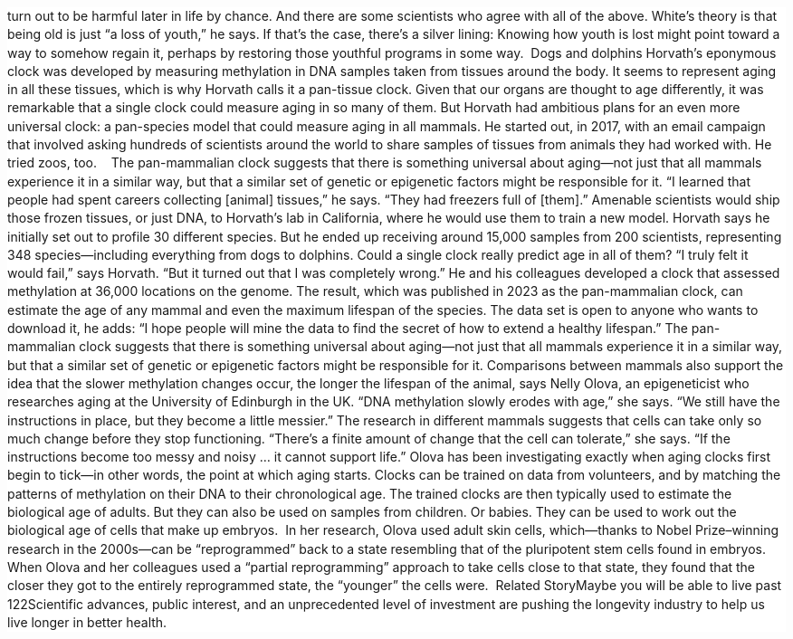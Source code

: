turn out to be harmful later in life by chance. And there are some scientists who agree with all of the above. White’s theory is that being old is just “a loss of youth,” he says. If that’s the case, there’s a silver lining: Knowing how youth is lost might point toward a way to somehow regain it, perhaps by restoring those youthful programs in some way.  Dogs and dolphins Horvath’s eponymous clock was developed by measuring methylation in DNA samples taken from tissues around the body. It seems to represent aging in all these tissues, which is why Horvath calls it a pan-tissue clock. Given that our organs are thought to age differently, it was remarkable that a single clock could measure aging in so many of them. But Horvath had ambitious plans for an even more universal clock: a pan-species model that could measure aging in all mammals. He started out, in 2017, with an email campaign that involved asking hundreds of scientists around the world to share samples of tissues from animals they had worked with. He tried zoos, too.     The pan-mammalian clock suggests that there is something universal about aging—not just that all mammals experience it in a similar way, but that a similar set of genetic or epigenetic factors might be responsible for it.  “I learned that people had spent careers collecting [animal] tissues,” he says. “They had freezers full of [them].” Amenable scientists would ship those frozen tissues, or just DNA, to Horvath’s lab in California, where he would use them to train a new model. Horvath says he initially set out to profile 30 different species. But he ended up receiving around 15,000 samples from 200 scientists, representing 348 species—including everything from dogs to dolphins. Could a single clock really predict age in all of them? “I truly felt it would fail,” says Horvath. “But it turned out that I was completely wrong.” He and his colleagues developed a clock that assessed methylation at 36,000 locations on the genome. The result, which was published in 2023 as the pan-mammalian clock, can estimate the age of any mammal and even the maximum lifespan of the species. The data set is open to anyone who wants to download it, he adds: “I hope people will mine the data to find the secret of how to extend a healthy lifespan.”  The pan-mammalian clock suggests that there is something universal about aging—not just that all mammals experience it in a similar way, but that a similar set of genetic or epigenetic factors might be responsible for it. Comparisons between mammals also support the idea that the slower methylation changes occur, the longer the lifespan of the animal, says Nelly Olova, an epigeneticist who researches aging at the University of Edinburgh in the UK. “DNA methylation slowly erodes with age,” she says. “We still have the instructions in place, but they become a little messier.” The research in different mammals suggests that cells can take only so much change before they stop functioning. “There’s a finite amount of change that the cell can tolerate,” she says. “If the instructions become too messy and noisy … it cannot support life.” Olova has been investigating exactly when aging clocks first begin to tick—in other words, the point at which aging starts. Clocks can be trained on data from volunteers, and by matching the patterns of methylation on their DNA to their chronological age. The trained clocks are then typically used to estimate the biological age of adults. But they can also be used on samples from children. Or babies. They can be used to work out the biological age of cells that make up embryos.  In her research, Olova used adult skin cells, which—thanks to Nobel Prize–winning research in the 2000s—can be “reprogrammed” back to a state resembling that of the pluripotent stem cells found in embryos. When Olova and her colleagues used a “partial reprogramming” approach to take cells close to that state, they found that the closer they got to the entirely reprogrammed state, the “younger” the cells were.  Related StoryMaybe you will be able to live past 122Scientific advances, public interest, and an unprecedented level of investment are pushing the longevity industry to help us live longer in better health.
